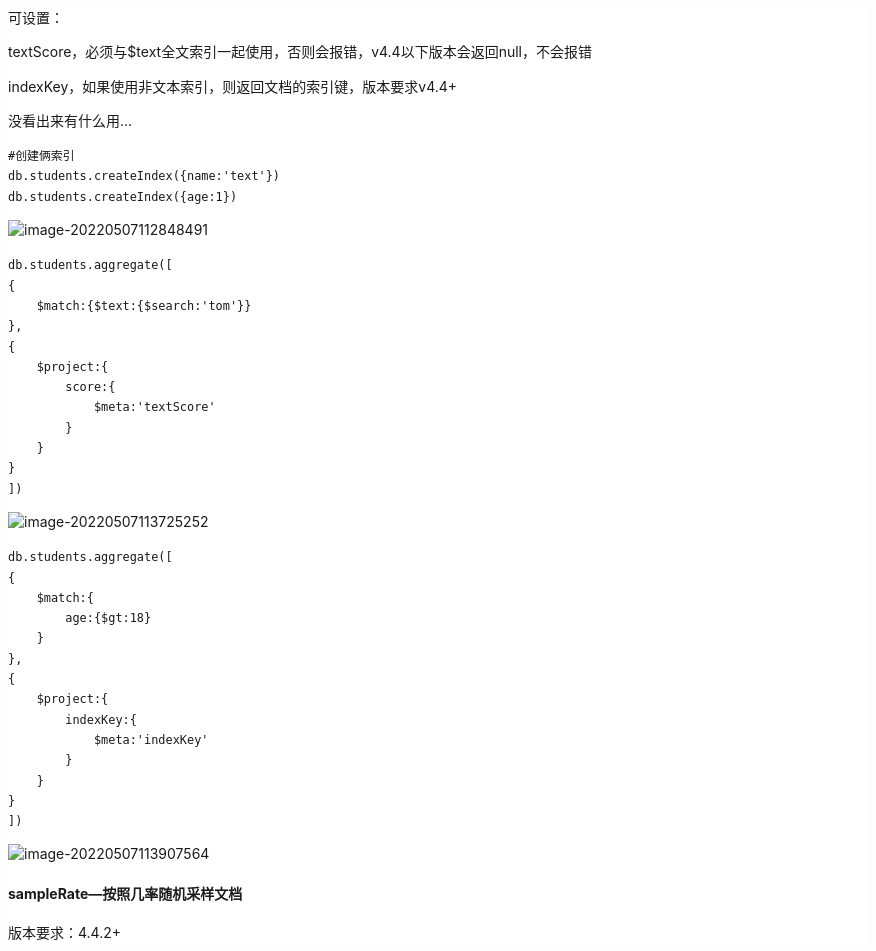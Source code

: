 可设置：

textScore，必须与$text全文索引一起使用，否则会报错，v4.4以下版本会返回null，不会报错

indexKey，如果使用非文本索引，则返回文档的索引键，版本要求v4.4+

没看出来有什么用...

```shell
#创建俩索引
db.students.createIndex({name:'text'})
db.students.createIndex({age:1})
```

![image-20220507112848491](https://s2.loli.net/2022/05/07/ReGnms7f2gwODxA.png)

```shell
db.students.aggregate([
{
	$match:{$text:{$search:'tom'}}
},
{
	$project:{
		score:{
			$meta:'textScore'
		}
	}
}
])
```

![image-20220507113725252](https://s2.loli.net/2022/05/07/alnmqWgJpdsyjYN.png)

```shell
db.students.aggregate([
{
	$match:{
		age:{$gt:18}
	}
},
{
	$project:{
		indexKey:{
			$meta:'indexKey'
		}
	}
}
])
```

![image-20220507113907564](https://s2.loli.net/2022/05/07/FrwRpa3hs2IDzWg.png)

#### sampleRate—按照几率随机采样文档

版本要求：4.4.2+

